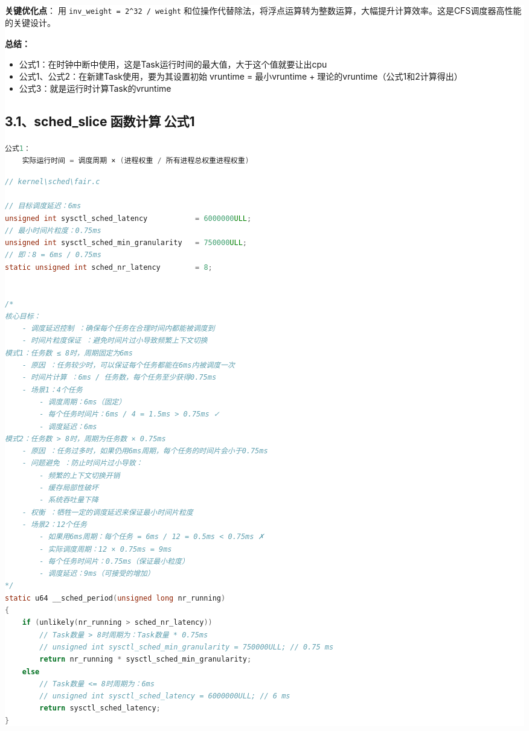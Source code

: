 **关键优化点**：
 用 `inv_weight = 2^32 / weight` 和位操作代替除法，将浮点运算转为整数运算，大幅提升计算效率。这是CFS调度器高性能的关键设计。



**总结：**

* 公式1：在时钟中断中使用，这是Task运行时间的最大值，大于这个值就要让出cpu
* 公式1、公式2：在新建Task使用，要为其设置初始 vruntime = 最小vruntime + 理论的vruntime（公式1和2计算得出）
* 公式3：就是运行时计算Task的vruntime



## 3.1、sched_slice 函数计算 公式1

```c
公式1：
    实际运行时间 = 调度周期 × (进程权重 / 所有进程总权重进程权重)
```

```c
// kernel\sched\fair.c

// 目标调度延迟：6ms
unsigned int sysctl_sched_latency			= 6000000ULL;
// 最小时间片粒度：0.75ms
unsigned int sysctl_sched_min_granularity	= 750000ULL;
// 即：8 = 6ms / 0.75ms
static unsigned int sched_nr_latency		= 8;


/*
核心目标：
    - 调度延迟控制 ：确保每个任务在合理时间内都能被调度到
    - 时间片粒度保证 ：避免时间片过小导致频繁上下文切换
模式1：任务数 ≤ 8时，周期固定为6ms
    - 原因 ：任务较少时，可以保证每个任务都能在6ms内被调度一次
    - 时间片计算 ：6ms / 任务数，每个任务至少获得0.75ms
    - 场景1：4个任务
        - 调度周期：6ms（固定）
        - 每个任务时间片：6ms / 4 = 1.5ms > 0.75ms ✓
        - 调度延迟：6ms
模式2：任务数 > 8时，周期为任务数 × 0.75ms
    - 原因 ：任务过多时，如果仍用6ms周期，每个任务的时间片会小于0.75ms
    - 问题避免 ：防止时间片过小导致：
        - 频繁的上下文切换开销
        - 缓存局部性破坏
        - 系统吞吐量下降
    - 权衡 ：牺牲一定的调度延迟来保证最小时间片粒度
    - 场景2：12个任务
        - 如果用6ms周期：每个任务 = 6ms / 12 = 0.5ms < 0.75ms ✗
        - 实际调度周期：12 × 0.75ms = 9ms
        - 每个任务时间片：0.75ms（保证最小粒度）
        - 调度延迟：9ms（可接受的增加）
*/
static u64 __sched_period(unsigned long nr_running)
{
	if (unlikely(nr_running > sched_nr_latency))
		// Task数量 > 8时周期为：Task数量 * 0.75ms
		// unsigned int sysctl_sched_min_granularity = 750000ULL; // 0.75 ms
		return nr_running * sysctl_sched_min_granularity;
	else
		// Task数量 <= 8时周期为：6ms
		// unsigned int sysctl_sched_latency = 6000000ULL; // 6 ms
		return sysctl_sched_latency;
}

```